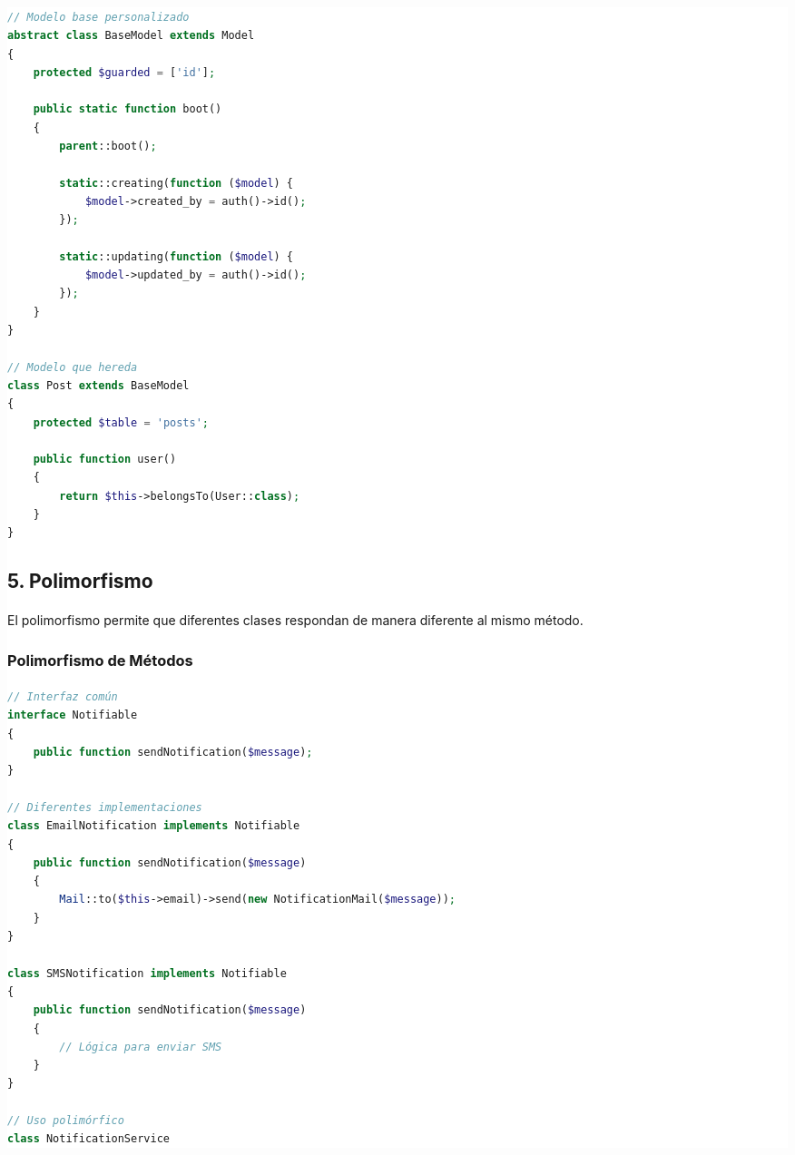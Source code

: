 ```php
// Modelo base personalizado
abstract class BaseModel extends Model
{
    protected $guarded = ['id'];

    public static function boot()
    {
        parent::boot();

        static::creating(function ($model) {
            $model->created_by = auth()->id();
        });

        static::updating(function ($model) {
            $model->updated_by = auth()->id();
        });
    }
}

// Modelo que hereda
class Post extends BaseModel
{
    protected $table = 'posts';

    public function user()
    {
        return $this->belongsTo(User::class);
    }
}
```

## 5. Polimorfismo

El polimorfismo permite que diferentes clases respondan de manera diferente al mismo método.

### Polimorfismo de Métodos

```php
// Interfaz común
interface Notifiable
{
    public function sendNotification($message);
}

// Diferentes implementaciones
class EmailNotification implements Notifiable
{
    public function sendNotification($message)
    {
        Mail::to($this->email)->send(new NotificationMail($message));
    }
}

class SMSNotification implements Notifiable
{
    public function sendNotification($message)
    {
        // Lógica para enviar SMS
    }
}

// Uso polimórfico
class NotificationService
```